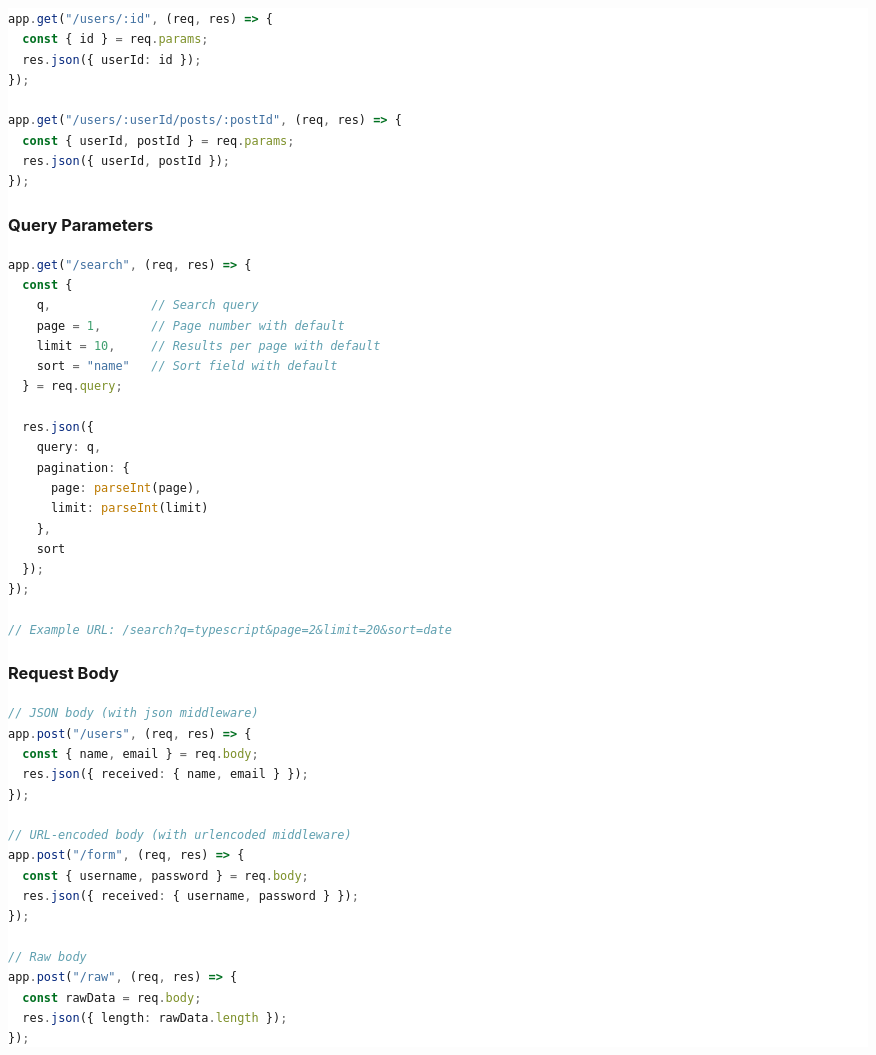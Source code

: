 ```typescript
app.get("/users/:id", (req, res) => {
  const { id } = req.params;
  res.json({ userId: id });
});

app.get("/users/:userId/posts/:postId", (req, res) => {
  const { userId, postId } = req.params;
  res.json({ userId, postId });
});
```

### Query Parameters

```typescript
app.get("/search", (req, res) => {
  const { 
    q,              // Search query
    page = 1,       // Page number with default
    limit = 10,     // Results per page with default
    sort = "name"   // Sort field with default
  } = req.query;
  
  res.json({
    query: q,
    pagination: {
      page: parseInt(page),
      limit: parseInt(limit)
    },
    sort
  });
});

// Example URL: /search?q=typescript&page=2&limit=20&sort=date
```

### Request Body

```typescript
// JSON body (with json middleware)
app.post("/users", (req, res) => {
  const { name, email } = req.body;
  res.json({ received: { name, email } });
});

// URL-encoded body (with urlencoded middleware)
app.post("/form", (req, res) => {
  const { username, password } = req.body;
  res.json({ received: { username, password } });
});

// Raw body
app.post("/raw", (req, res) => {
  const rawData = req.body;
  res.json({ length: rawData.length });
});
```
